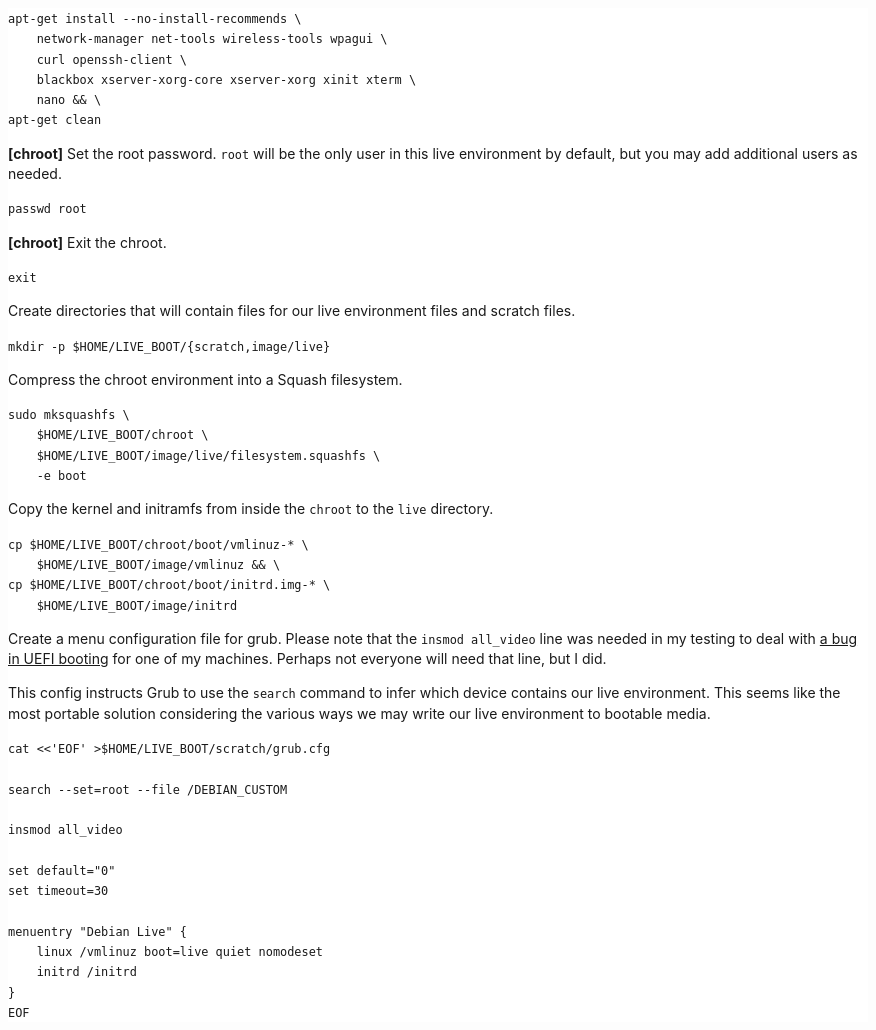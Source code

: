 ```
apt-get install --no-install-recommends \
    network-manager net-tools wireless-tools wpagui \
    curl openssh-client \
    blackbox xserver-xorg-core xserver-xorg xinit xterm \
    nano && \
apt-get clean
```

**<span class="warning">[chroot]</span>** Set the root password. `root` will be the only user in this live environment by default, but you may add additional users as needed.

```
passwd root
```

**<span class="warning">[chroot]</span>** Exit the chroot.

```
exit
```

Create directories that will contain files for our live environment files and scratch files.

```
mkdir -p $HOME/LIVE_BOOT/{scratch,image/live}
```

Compress the chroot environment into a Squash filesystem.

```
sudo mksquashfs \
    $HOME/LIVE_BOOT/chroot \
    $HOME/LIVE_BOOT/image/live/filesystem.squashfs \
    -e boot
```

Copy the kernel and initramfs from inside the `chroot` to the `live` directory.

```
cp $HOME/LIVE_BOOT/chroot/boot/vmlinuz-* \
    $HOME/LIVE_BOOT/image/vmlinuz && \
cp $HOME/LIVE_BOOT/chroot/boot/initrd.img-* \
    $HOME/LIVE_BOOT/image/initrd
```

Create a menu configuration file for grub. Please note that the `insmod all_video` line was needed in my testing to deal with [a bug in UEFI booting](https://askubuntu.com/a/857008/413290) for one of my machines. Perhaps not everyone will need that line, but I did.

This config instructs Grub to use the `search` command to infer which device contains our live environment. This seems like the most portable solution considering the various ways we may write our live environment to bootable media.

```
cat <<'EOF' >$HOME/LIVE_BOOT/scratch/grub.cfg

search --set=root --file /DEBIAN_CUSTOM

insmod all_video

set default="0"
set timeout=30

menuentry "Debian Live" {
    linux /vmlinuz boot=live quiet nomodeset
    initrd /initrd
}
EOF
```
